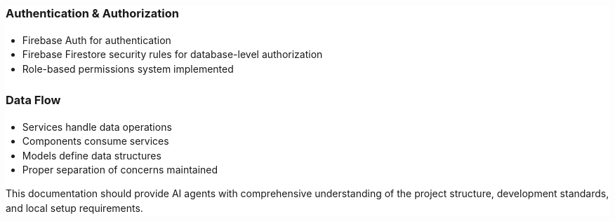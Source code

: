 ### Authentication & Authorization
- Firebase Auth for authentication
- Firebase Firestore security rules for database-level authorization
- Role-based permissions system implemented

### Data Flow
- Services handle data operations
- Components consume services
- Models define data structures
- Proper separation of concerns maintained

This documentation should provide AI agents with comprehensive understanding of the project structure, development standards, and local setup requirements.
